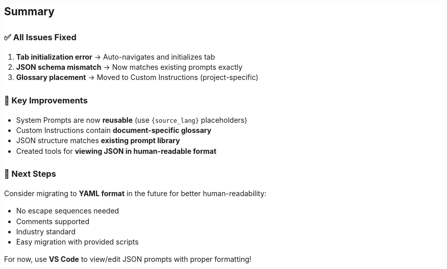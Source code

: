 
## Summary

### ✅ All Issues Fixed

1. **Tab initialization error** → Auto-navigates and initializes tab
2. **JSON schema mismatch** → Now matches existing prompts exactly
3. **Glossary placement** → Moved to Custom Instructions (project-specific)

### 🎯 Key Improvements

- System Prompts are now **reusable** (use `{source_lang}` placeholders)
- Custom Instructions contain **document-specific glossary**
- JSON structure matches **existing prompt library**
- Created tools for **viewing JSON in human-readable format**

### 📝 Next Steps

Consider migrating to **YAML format** in the future for better human-readability:
- No escape sequences needed
- Comments supported
- Industry standard
- Easy migration with provided scripts

For now, use **VS Code** to view/edit JSON prompts with proper formatting!
